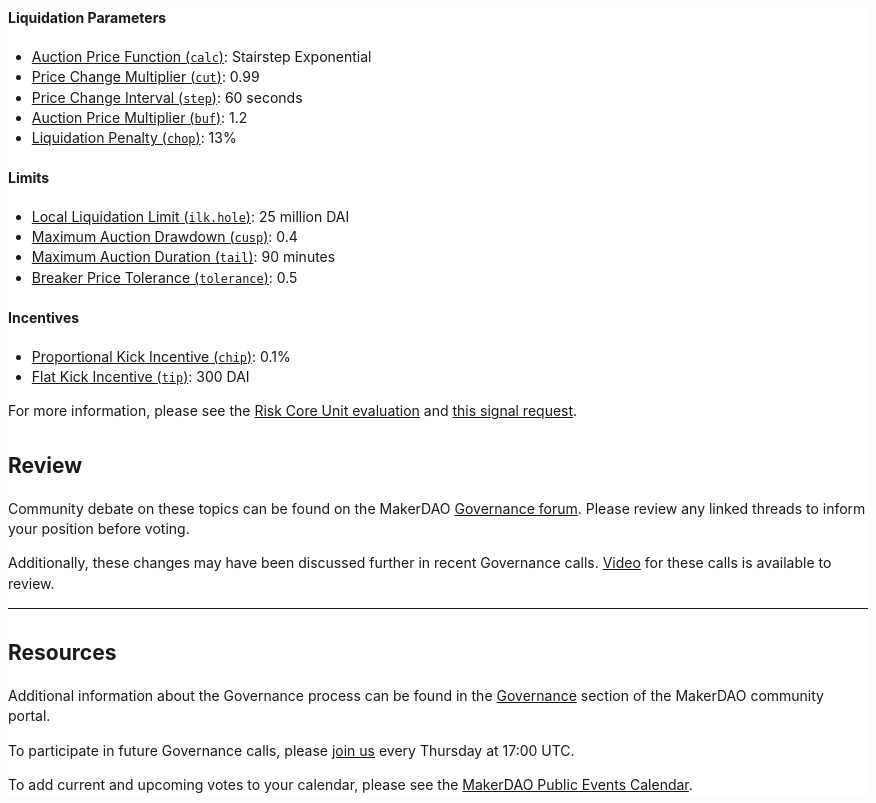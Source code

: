 #### Liquidation Parameters

- [Auction Price Function (`calc`)](https://community-development.makerdao.com/en/learn/governance/param-auction-price-function): Stairstep Exponential
- [Price Change Multiplier (`cut`)](https://community-development.makerdao.com/en/learn/governance/param-auction-price-function): 0.99
- [Price Change Interval (`step`)](https://community-development.makerdao.com/en/learn/governance/param-auction-price-function): 60 seconds
- [Auction Price Multiplier (`buf`)](https://community-development.makerdao.com/en/learn/governance/param-auction-price-multiplier): 1.2
- [Liquidation Penalty (`chop`)](https://community-development.makerdao.com/en/learn/governance/param-liquidation-penalty): 13%

#### Limits

- [Local Liquidation Limit (`ilk.hole`)](https://community-development.makerdao.com/en/learn/governance/param-local-liquidation-limit): 25 million DAI
- [Maximum Auction Drawdown (`cusp`)](https://community-development.makerdao.com/en/learn/governance/param-max-auction-drawdown): 0.4
- [Maximum Auction Duration (`tail`)](https://community-development.makerdao.com/en/learn/governance/param-max-auction-duration): 90 minutes
- [Breaker Price Tolerance (`tolerance`)](https://community-development.makerdao.com/en/learn/governance/param-breaker-price-tolerance): 0.5

#### Incentives

- [Proportional Kick Incentive (`chip`)](https://community-development.makerdao.com/en/learn/governance/param-proportional-kick-incentive): 0.1%
- [Flat Kick Incentive (`tip`)](https://community-development.makerdao.com/en/learn/governance/param-flat-kick-incentive): 300 DAI

For more information, please see the [Risk Core Unit evaluation](https://forum.makerdao.com/t/wbtc-b-collateral-onboarding-risk-assessment/11397) and [this signal request](https://forum.makerdao.com/t/signal-request-new-iam-vault-type-for-wbtc-with-lower-lr/5736).

## Review

Community debate on these topics can be found on the MakerDAO [Governance forum](https://forum.makerdao.com/). Please review any linked threads to inform your position before voting.

Additionally, these changes may have been discussed further in recent Governance calls. [Video](https://www.youtube.com/playlist?list=PLLzkWCj8ywWNq5-90-Id6VPSsrk4OWVan) for these calls is available to review.

---

## Resources

Additional information about the Governance process can be found in the [Governance](https://community-development.makerdao.com/en/learn/governance) section of the MakerDAO community portal.

To participate in future Governance calls, please [join us](https://github.com/makerdao/community/tree/master/governance/governance-and-risk-meetings) every Thursday at 17:00 UTC.

To add current and upcoming votes to your calendar, please see the [MakerDAO Public Events Calendar](https://calendar.google.com/calendar/embed?src=makerdao.com_3efhm2ghipksegl009ktniomdk%40group.calendar.google.com&ctz=UTC&mode=week&showCalendars=0&showPrint=0).
